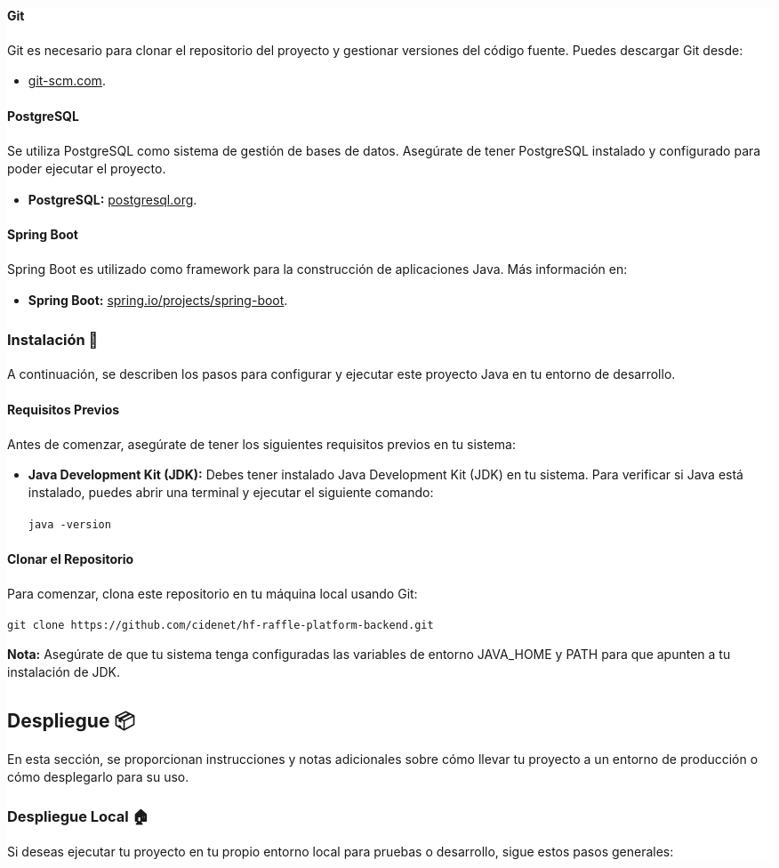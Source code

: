 #### Git
Git es necesario para clonar el repositorio del proyecto y gestionar versiones del código fuente. Puedes descargar Git 
desde: 

- [git-scm.com](https://git-scm.com/).

#### PostgreSQL
Se utiliza PostgreSQL como sistema de gestión de bases de datos. Asegúrate de tener PostgreSQL instalado y configurado
para poder ejecutar el proyecto.
- **PostgreSQL:** [postgresql.org](https://www.postgresql.org/).

#### Spring Boot
Spring Boot es utilizado como framework para la construcción de aplicaciones Java. Más información en: 
- **Spring Boot:** [spring.io/projects/spring-boot](https://spring.io/projects/spring-boot).


### Instalación 🔧

A continuación, se describen los pasos para configurar y ejecutar este proyecto Java en tu entorno de desarrollo.

#### Requisitos Previos
Antes de comenzar, asegúrate de tener los siguientes requisitos previos en tu sistema:

- **Java Development Kit (JDK):** Debes tener instalado Java Development Kit (JDK) en tu sistema. 
   Para verificar si Java está instalado, puedes abrir una terminal y ejecutar el siguiente comando:

   ```shell
   java -version

#### Clonar el Repositorio

Para comenzar, clona este repositorio en tu máquina local usando Git:

```shell
git clone https://github.com/cidenet/hf-raffle-platform-backend.git
```

**Nota:**  Asegúrate de que tu sistema tenga configuradas las variables de entorno JAVA_HOME y PATH para que apunten a tu instalación de JDK.


## Despliegue 📦

En esta sección, se proporcionan instrucciones y notas adicionales sobre cómo llevar tu proyecto a un entorno de producción o cómo desplegarlo para su uso.

### Despliegue Local 🏠

Si deseas ejecutar tu proyecto en tu propio entorno local para pruebas o desarrollo, sigue estos pasos generales:
